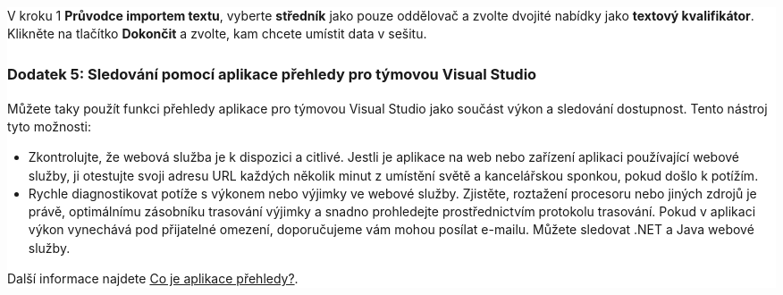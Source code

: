 V kroku 1 **Průvodce importem textu**, vyberte **středník** jako pouze oddělovač a zvolte dvojité nabídky jako **textový kvalifikátor**. Klikněte na tlačítko **Dokončit** a zvolte, kam chcete umístit data v sešitu.

### <a name="appendix-5"></a>Dodatek 5: Sledování pomocí aplikace přehledy pro týmovou Visual Studio

Můžete taky použít funkci přehledy aplikace pro týmovou Visual Studio jako součást výkon a sledování dostupnost. Tento nástroj tyto možnosti:

- Zkontrolujte, že webová služba je k dispozici a citlivé. Jestli je aplikace na web nebo zařízení aplikaci používající webové služby, ji otestujte svoji adresu URL každých několik minut z umístění světě a kancelářskou sponkou, pokud došlo k potížím.
- Rychle diagnostikovat potíže s výkonem nebo výjimky ve webové služby. Zjistěte, roztažení procesoru nebo jiných zdrojů je právě, optimálnímu zásobníku trasování výjimky a snadno prohledejte prostřednictvím protokolu trasování. Pokud v aplikaci výkon vynechává pod přijatelné omezení, doporučujeme vám mohou posílat e-mailu. Můžete sledovat .NET a Java webové služby.

Další informace najdete [Co je aplikace přehledy?](../application-insights/app-insights-overview.md).


[Úvod]: #introduction
[Uspořádání této příručce]: #how-this-guide-is-organized

[Sledování úložiště služby]: #monitoring-your-storage-service
[Sledování stavu služeb]: #monitoring-service-health
[Sledování kapacity]: #monitoring-capacity
[Sledování dostupnosti]: #monitoring-availability
[Sledování výkonu]: #monitoring-performance

[Diagnostika problémů s úložiště]: #diagnosing-storage-issues
[Service zdravotní problémy]: #service-health-issues
[Problémy s výkonem]: #performance-issues
[Diagnostikování chyby]: #diagnosing-errors
[Problémy emulátoru úložiště]: #storage-emulator-issues
[Nástroje protokolování úložiště]: #storage-logging-tools
[Pomocí nástroje protokolování sítě]: #using-network-logging-tools

[Trasování začátku do konce]: #end-to-end-tracing
[Srovnávací dat protokolu]: #correlating-log-data
[Žádost o ID klienta]: #client-request-id
[ID požadavku serveru]: #server-request-id
[Časová razítka]: #timestamps

[Pokyny pro řešení potíží]: #troubleshooting-guidance
[Metriky jsou zobrazeny vysoké AverageE2ELatency zhoršeným AverageServerLatency]: #metrics-show-high-AverageE2ELatency-and-low-AverageServerLatency
[Metriky zobrazit zhoršeným AverageE2ELatency a nízké AverageServerLatency ale klienta dochází vysokou latencí]: #metrics-show-low-AverageE2ELatency-and-low-AverageServerLatency
[Metriky zobrazit vysoké AverageServerLatency]: #metrics-show-high-AverageServerLatency
[Jste zaznamenali neočekávané zpožděním při doručení zprávy ve frontě]: #you-are-experiencing-unexpected-delays-in-message-delivery

[Metriky zobrazit zvýšení v PercentThrottlingError]: #metrics-show-an-increase-in-PercentThrottlingError
[Přechodné zvýšení PercentThrottlingError]: #transient-increase-in-PercentThrottlingError
[Trvalé zvýšení PercentThrottlingError chyby]: #permanent-increase-in-PercentThrottlingError
[Metriky zobrazit zvýšení v PercentTimeoutError]: #metrics-show-an-increase-in-PercentTimeoutError
[Metriky zobrazit zvýšení v PercentNetworkError]: #metrics-show-an-increase-in-PercentNetworkError

[Klient získává 403 HTTP (zakázáno) zprávy]: #the-client-is-receiving-403-messages
[Klient získává HTTP 404 (nebyl nalezen) zprávy]: #the-client-is-receiving-404-messages
[Klient nebo jiným procesem odstraněnou objektu]: #client-previously-deleted-the-object
[Problém se tak mohli ověřovat s sdílených přidružení (zabezpečení aplikace Access podpis)]: #SAS-authorization-issue
[Kód v JavaScriptu klientských nemá oprávnění pro přístup k objektu]: #JavaScript-code-does-not-have-permission
[Selhání sítě]: #network-failure
[Klient získává 409 HTTP (konflikt) zprávy]: #the-client-is-receiving-409-messages

[Metriky zobrazení zhoršeným PercentSuccess nebo analýzy protokolu položky mají operace se stavem ClientOtherErrors]: #metrics-show-low-percent-success
[Kapacita metriky zobrazit neočekávané zvýšení využití kapacitu úložiště]: #capacity-metrics-show-an-unexpected-increase
[Jste zaznamenali neočekávané restartování virtuálních počítačích, které mají velkého počtu připojených VHD]: #you-are-experiencing-unexpected-reboots
[Problém nastane pomocí emulátoru úložiště pro vývoj nebo test]: #your-issue-arises-from-using-the-storage-emulator
[Funkce "X" nefunguje v emulátoru úložiště]: #feature-X-is-not-working
[Chyba "hodnotu pro jedno ze záhlaví HTTP není ve správném formátu" při použití emulátoru úložiště]: #error-HTTP-header-not-correct-format
[Spuštění emulátoru úložiště vyžaduje oprávnění správce]: #storage-emulator-requires-administrative-privileges
[Dochází k potíže s instalací Azure SDK pro .NET]: #you-are-encountering-problems-installing-the-Windows-Azure-SDK
[Máte jiný problém se službou úložiště]: #you-have-a-different-issue-with-a-storage-service

[Dodatky]: #appendices
[Dodatek 1: Použití Fiddler k zaznamenání přenosy protokolu HTTP a HTTPS]: #appendix-1
[Dodatek 2: Použití Wireshark k zaznamenání v síti]: #appendix-2
[Dodatek 3: Pomocí analyzátoru zprávy Microsoft k zaznamenání v síti]: #appendix-3
[Dodatek 4: Pomocí aplikace Excel a zobrazovat metriky protokolování údajů]: #appendix-4
[Dodatek 5: Sledování pomocí aplikace přehledy pro týmovou Visual Studio]: #appendix-5


[1]: ./media/storage-monitoring-diagnosing-troubleshooting/overview.png
[3]: ./media/storage-monitoring-diagnosing-troubleshooting/hour-minute-metrics.png
[4]: ./media/storage-monitoring-diagnosing-troubleshooting/high-e2e-latency.png
[5]: ./media/storage-monitoring-diagnosing-troubleshooting/fiddler-screenshot.png
[6]: ./media/storage-monitoring-diagnosing-troubleshooting/wireshark-screenshot-1.png
[7]: ./media/storage-monitoring-diagnosing-troubleshooting/wireshark-screenshot-2.png
[8]: ./media/storage-monitoring-diagnosing-troubleshooting/wireshark-screenshot-3.png
[9]: ./media/storage-monitoring-diagnosing-troubleshooting/mma-screenshot-1.png

[10]: ./media/storage-monitoring-diagnosing-troubleshooting/mma-screenshot-2.png